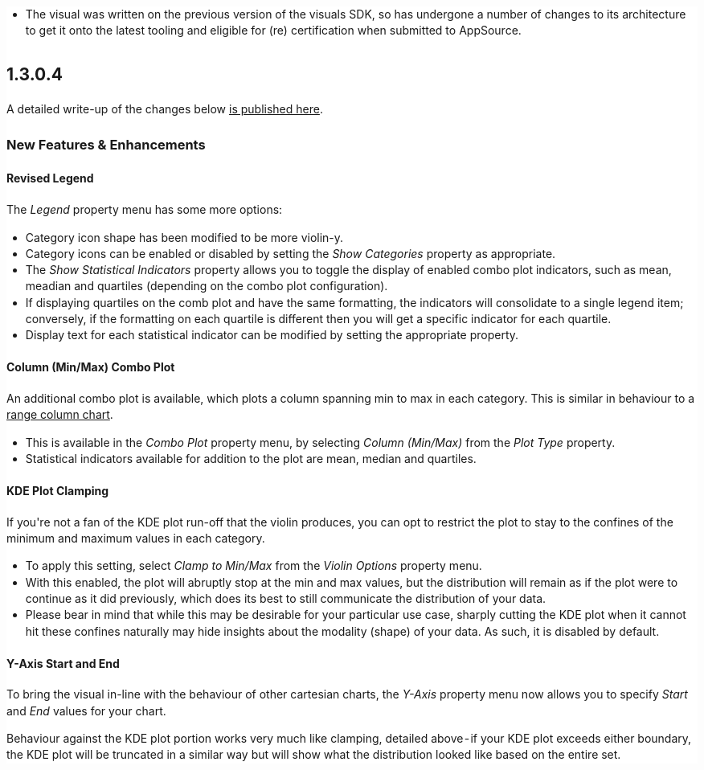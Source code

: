 -   The visual was written on the previous version of the visuals SDK, so has undergone a number of changes to its architecture to get it onto the latest tooling and eligible for (re) certification when submitted to AppSource.

## 1.3.0.4

A detailed write-up of the changes below [is published here](https://coacervo.co/violin_130).

### New Features & Enhancements

#### Revised Legend

The _Legend_ property menu has some more options:

-   Category icon shape has been modified to be more violin-y.
-   Category icons can be enabled or disabled by setting the _Show Categories_ property as appropriate.
-   The _Show Statistical Indicators_ property allows you to toggle the display of enabled combo plot indicators, such as mean, meadian and quartiles (depending on the combo plot configuration).
-   If displaying quartiles on the comb plot and have the same formatting, the indicators will consolidate to a single legend item; conversely, if the formatting on each quartile is different then you will get a specific indicator for each quartile.
-   Display text for each statistical indicator can be modified by setting the appropriate property.

#### Column (Min/Max) Combo Plot

An additional combo plot is available, which plots a column spanning min to max in each category. This is similar in behaviour to a [range column chart](https://www.anychart.com/chartopedia/chart-type/range-column-chart/).

-   This is available in the _Combo Plot_ property menu, by selecting _Column (Min/Max)_ from the _Plot Type_ property.
-   Statistical indicators available for addition to the plot are mean, median and quartiles.

#### KDE Plot Clamping

If you're not a fan of the KDE plot run-off that the violin produces, you can opt to restrict the plot to stay to the confines of the minimum and maximum values in each category.

-   To apply this setting, select _Clamp to Min/Max_ from the _Violin Options_ property menu.
-   With this enabled, the plot will abruptly stop at the min and max values, but the distribution will remain as if the plot were to continue as it did previously, which does its best to still communicate the distribution of your data.
-   Please bear in mind that while this may be desirable for your particular use case, sharply cutting the KDE plot when it cannot hit these confines naturally may hide insights about the modality (shape) of your data. As such, it is disabled by default.

#### Y-Axis Start and End

To bring the visual in-line with the behaviour of other cartesian charts, the _Y-Axis_ property menu now allows you to specify _Start_ and _End_ values for your chart.

Behaviour against the KDE plot portion works very much like clamping, detailed above - if your KDE plot exceeds either boundary, the KDE plot will be truncated in a similar way but will show what the distribution looked like based on the entire set.
